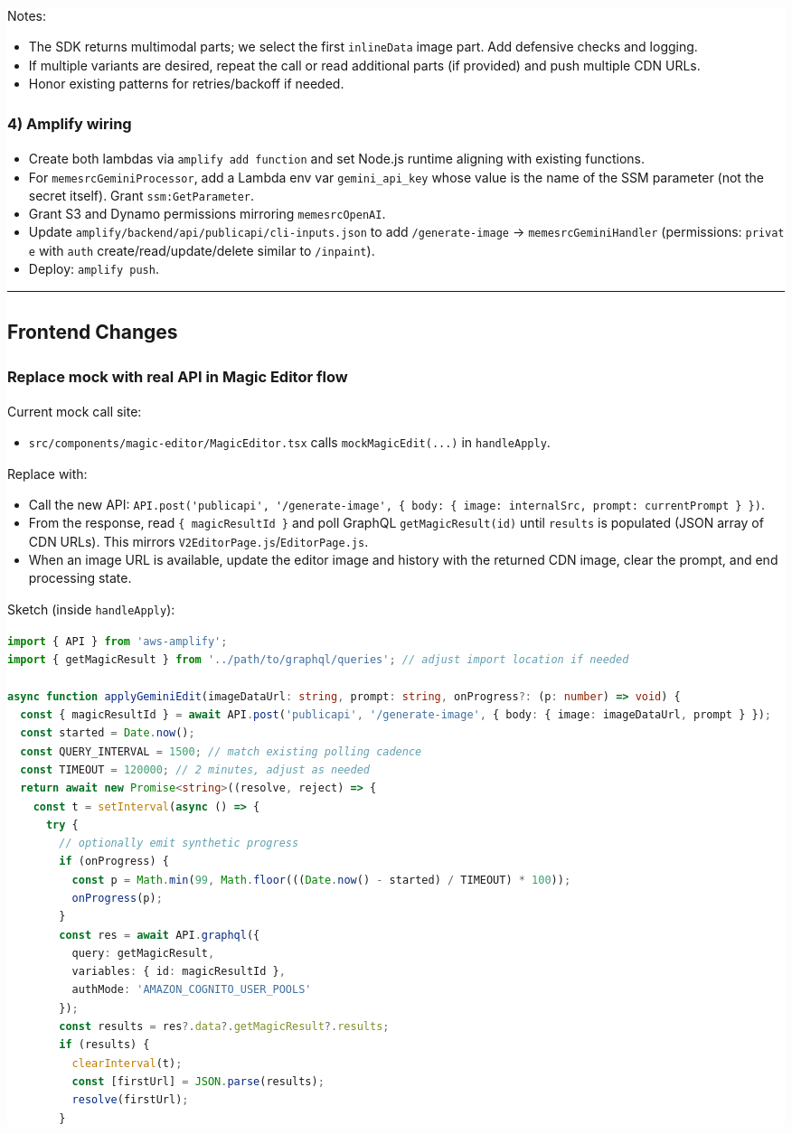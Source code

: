 Notes:
- The SDK returns multimodal parts; we select the first `inlineData` image part. Add defensive checks and logging.
- If multiple variants are desired, repeat the call or read additional parts (if provided) and push multiple CDN URLs.
- Honor existing patterns for retries/backoff if needed.

### 4) Amplify wiring
- Create both lambdas via `amplify add function` and set Node.js runtime aligning with existing functions.
- For `memesrcGeminiProcessor`, add a Lambda env var `gemini_api_key` whose value is the name of the SSM parameter (not the secret itself). Grant `ssm:GetParameter`.
- Grant S3 and Dynamo permissions mirroring `memesrcOpenAI`.
- Update `amplify/backend/api/publicapi/cli-inputs.json` to add `/generate-image` → `memesrcGeminiHandler` (permissions: `private` with `auth` create/read/update/delete similar to `/inpaint`).
- Deploy: `amplify push`.

---

## Frontend Changes

### Replace mock with real API in Magic Editor flow
Current mock call site:
- `src/components/magic-editor/MagicEditor.tsx` calls `mockMagicEdit(...)` in `handleApply`.

Replace with:
- Call the new API: `API.post('publicapi', '/generate-image', { body: { image: internalSrc, prompt: currentPrompt } })`.
- From the response, read `{ magicResultId }` and poll GraphQL `getMagicResult(id)` until `results` is populated (JSON array of CDN URLs). This mirrors `V2EditorPage.js`/`EditorPage.js`.
- When an image URL is available, update the editor image and history with the returned CDN image, clear the prompt, and end processing state.

Sketch (inside `handleApply`):
```typescript
import { API } from 'aws-amplify';
import { getMagicResult } from '../path/to/graphql/queries'; // adjust import location if needed

async function applyGeminiEdit(imageDataUrl: string, prompt: string, onProgress?: (p: number) => void) {
  const { magicResultId } = await API.post('publicapi', '/generate-image', { body: { image: imageDataUrl, prompt } });
  const started = Date.now();
  const QUERY_INTERVAL = 1500; // match existing polling cadence
  const TIMEOUT = 120000; // 2 minutes, adjust as needed
  return await new Promise<string>((resolve, reject) => {
    const t = setInterval(async () => {
      try {
        // optionally emit synthetic progress
        if (onProgress) {
          const p = Math.min(99, Math.floor(((Date.now() - started) / TIMEOUT) * 100));
          onProgress(p);
        }
        const res = await API.graphql({
          query: getMagicResult,
          variables: { id: magicResultId },
          authMode: 'AMAZON_COGNITO_USER_POOLS'
        });
        const results = res?.data?.getMagicResult?.results;
        if (results) {
          clearInterval(t);
          const [firstUrl] = JSON.parse(results);
          resolve(firstUrl);
        }
```